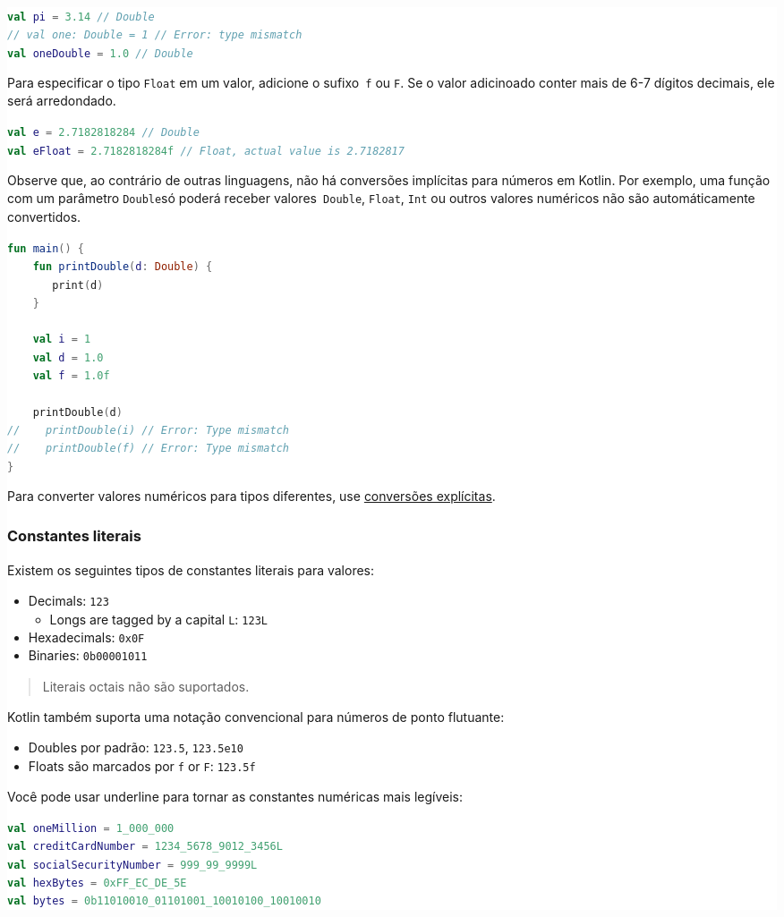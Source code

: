 ```kotlin
val pi = 3.14 // Double
// val one: Double = 1 // Error: type mismatch
val oneDouble = 1.0 // Double
```
Para especificar o tipo `Float` em um valor, adicione o sufixo` f` ou `F`. Se o valor adicinoado conter mais de 6-7 dígitos decimais, ele será arredondado.

```kotlin
val e = 2.7182818284 // Double
val eFloat = 2.7182818284f // Float, actual value is 2.7182817
```
Observe que, ao contrário de outras linguagens, não há conversões implícitas para números em Kotlin. Por exemplo, uma função com um parâmetro `Double`só poderá receber valores` Double`, `Float`, `Int` ou outros valores numéricos não são automáticamente convertidos.

```kotlin
fun main() {
    fun printDouble(d: Double) { 
       print(d) 
    }

    val i = 1    
    val d = 1.0
    val f = 1.0f 

    printDouble(d)
//    printDouble(i) // Error: Type mismatch
//    printDouble(f) // Error: Type mismatch
}
```
Para converter valores numéricos para tipos diferentes, use [conversões explícitas](#conversões-explícitas).

### Constantes literais
Existem os seguintes tipos de constantes literais para valores:
* Decimals: `123`
  * Longs are tagged by a capital `L`: `123L`
* Hexadecimals: `0x0F`
* Binaries: `0b00001011`

>Literais octais não são suportados.
>

Kotlin também suporta uma notação convencional para números de ponto flutuante:
* Doubles por padrão: `123.5`, `123.5e10`
* Floats são marcados por `f` or `F`: `123.5f`
 
Você pode usar underline para tornar as constantes numéricas mais legíveis:
```kotlin
val oneMillion = 1_000_000
val creditCardNumber = 1234_5678_9012_3456L
val socialSecurityNumber = 999_99_9999L
val hexBytes = 0xFF_EC_DE_5E
val bytes = 0b11010010_01101001_10010100_10010010
```
